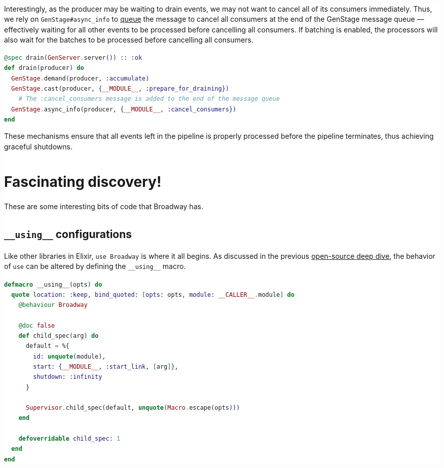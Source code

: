 ```elixir
```

Interestingly, as the producer may be waiting to drain events, we may not want to cancel all of its consumers
immediately. Thus, we rely on `GenStage#async_info` to [queue](https://hexdocs.pm/gen_stage/GenStage.html#async_info/2)
the message to cancel all consumers at the end of the GenStage message queue — effectively waiting for all other events
to be processed before cancelling all consumers. If batching is enabled, the processors will also wait for the batches
to be processed before cancelling all consumers.

```elixir
@spec drain(GenServer.server()) :: :ok
def drain(producer) do
  GenStage.demand(producer, :accumulate)
  GenStage.cast(producer, {__MODULE__, :prepare_for_draining})
	# The :cancel_consumers message is added to the end of the message queue
  GenStage.async_info(producer, {__MODULE__, :cancel_consumers})
end
```

These mechanisms ensure that all events left in the pipeline is properly processed before the pipeline terminates, thus
achieving graceful shutdowns.

# Fascinating discovery!

These are some interesting bits of code that Broadway has.

## `__using__` configurations

Like other libraries in Elixir, `use Broadway` is where it all begins. As discussed in the
previous [open-source deep dive](https://woojiahao.github.io/blog/posts/open-source-deep-dive-hound), the behavior
of `use` can be altered by defining the `__using__` macro.

```elixir
defmacro __using__(opts) do
  quote location: :keep, bind_quoted: [opts: opts, module: __CALLER__.module] do
    @behaviour Broadway

    @doc false
    def child_spec(arg) do
      default = %{
        id: unquote(module),
        start: {__MODULE__, :start_link, [arg]},
        shutdown: :infinity
      }

      Supervisor.child_spec(default, unquote(Macro.escape(opts)))
    end

    defoverridable child_spec: 1
  end
end
```
